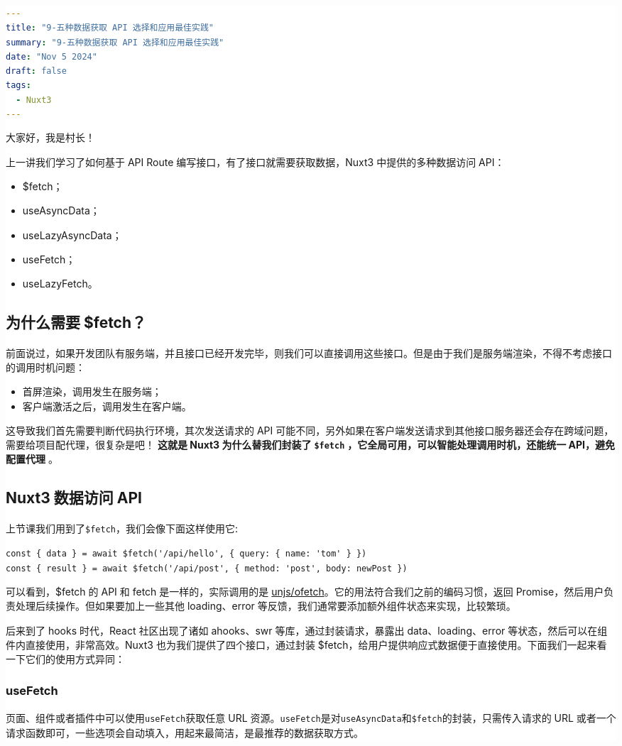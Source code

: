 ```yaml
---
title: "9-五种数据获取 API 选择和应用最佳实践"
summary: "9-五种数据获取 API 选择和应用最佳实践"
date: "Nov 5 2024"
draft: false
tags:
  - Nuxt3
---
```

大家好，我是村长！

上一讲我们学习了如何基于 API Route 编写接口，有了接口就需要获取数据，Nuxt3 中提供的多种数据访问 API：

  * $fetch；

  * useAsyncData；

  * useLazyAsyncData；

  * useFetch；

  * useLazyFetch。

## 为什么需要 $fetch？

前面说过，如果开发团队有服务端，并且接口已经开发完毕，则我们可以直接调用这些接口。但是由于我们是服务端渲染，不得不考虑接口的调用时机问题：

  * 首屏渲染，调用发生在服务端；
  * 客户端激活之后，调用发生在客户端。

这导致我们首先需要判断代码执行环境，其次发送请求的 API
可能不同，另外如果在客户端发送请求到其他接口服务器还会存在跨域问题，需要给项目配代理，很复杂是吧！ **这就是 Nuxt3 为什么替我们封装了**
**`$fetch`** **，它全局可用，可以智能处理调用时机，还能统一 API，避免配置代理** 。

## Nuxt3 数据访问 API

上节课我们用到了`$fetch`，我们会像下面这样使用它:

    
    
    const { data } = await $fetch('/api/hello', { query: { name: 'tom' } })
    const { result } = await $fetch('/api/post', { method: 'post', body: newPost })
    

可以看到，$fetch 的 API 和 fetch 是一样的，实际调用的是
[unjs/ofetch](https://github.com/unjs/ofetch)。它的用法符合我们之前的编码习惯，返回
Promise，然后用户负责处理后续操作。但如果要加上一些其他 loading、error 等反馈，我们通常要添加额外组件状态来实现，比较繁琐。

后来到了 hooks 时代，React 社区出现了诸如 ahooks、swr 等库，通过封装请求，暴露出 data、loading、error
等状态，然后可以在组件内直接使用，非常高效。Nuxt3 也为我们提供了四个接口，通过封装
$fetch，给用户提供响应式数据便于直接使用。下面我们一起来看一下它们的使用方式异同：

### useFetch

页面、组件或者插件中可以使用`useFetch`获取任意 URL
资源。`useFetch`是对`useAsyncData`和`$fetch`的封装，只需传入请求的 URL
或者一个请求函数即可，一些选项会自动填入，用起来最简洁，是最推荐的数据获取方式。
